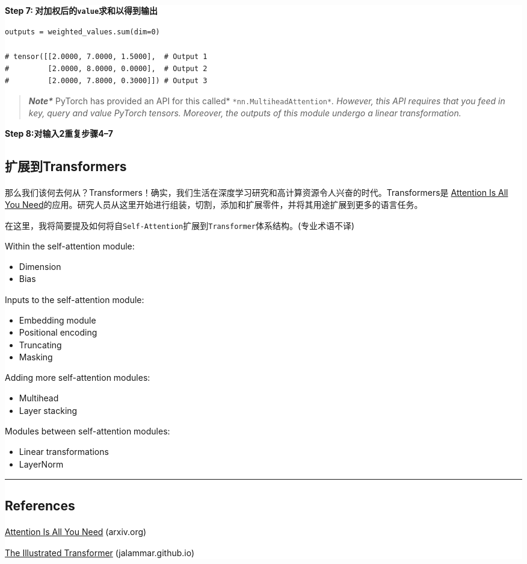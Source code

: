 ```
```

**Step 7: 对加权后的`value`求和以得到输出**

```
outputs = weighted_values.sum(dim=0)

# tensor([[2.0000, 7.0000, 1.5000],  # Output 1
#         [2.0000, 8.0000, 0.0000],  # Output 2
#         [2.0000, 7.8000, 0.3000]]) # Output 3
```

> ***Note\****
> PyTorch has provided an API for this called* `*nn.MultiheadAttention*`*. However, this API requires that you feed in key, query and value PyTorch tensors. Moreover, the outputs of this module undergo a linear transformation.*

**Step 8:对输入2重复步骤4–7**

## 扩展到Transformers

那么我们该何去何从？Transformers！确实，我们生活在深度学习研究和高计算资源令人兴奋的时代。Transformers是 [Attention Is All You Need](https://towardsdatascience.com/illustrated-self-attention-2d627e33b20a#9abf)的应用。研究人员从这里开始进行组装，切割，添加和扩展零件，并将其用途扩展到更多的语言任务。

在这里，我将简要提及如何将自`Self-Attention`扩展到`Transformer`体系结构。(专业术语不译)

Within the self-attention module:

- Dimension
- Bias

Inputs to the self-attention module:

- Embedding module
- Positional encoding
- Truncating
- Masking

Adding more self-attention modules:

- Multihead
- Layer stacking

Modules between self-attention modules:

- Linear transformations
- LayerNorm

------

## References

[Attention Is All You Need](https://arxiv.org/abs/1706.03762) (arxiv.org)

[The Illustrated Transformer](https://jalammar.github.io/illustrated-transformer/) (jalammar.github.io)

